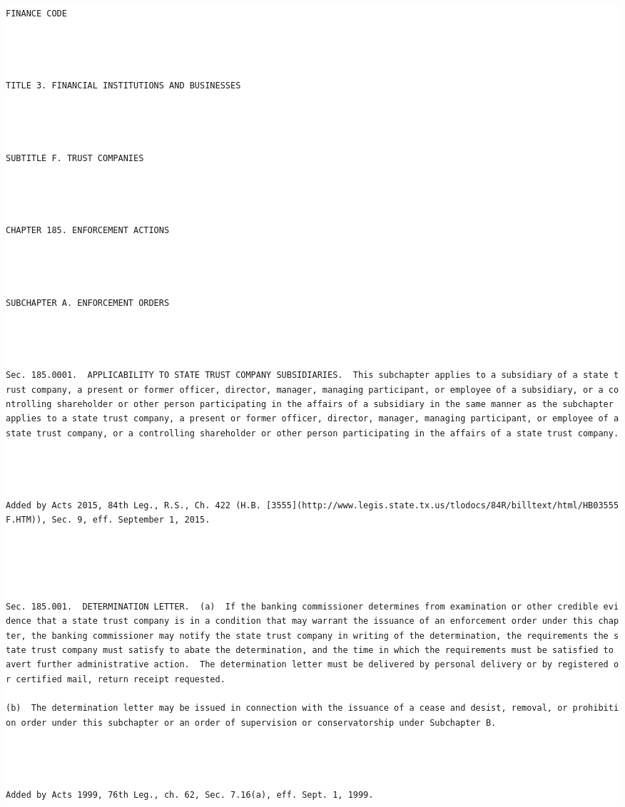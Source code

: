 ﻿
    
    
    	
    					
    
    
    FINANCE CODE
    
      
    
    
    TITLE 3. FINANCIAL INSTITUTIONS AND BUSINESSES
    
      
    
    
    SUBTITLE F. TRUST COMPANIES
    
      
    
    
    CHAPTER 185. ENFORCEMENT ACTIONS
    
      
    
    
    SUBCHAPTER A. ENFORCEMENT ORDERS
    
      
    
    
    Sec. 185.0001.  APPLICABILITY TO STATE TRUST COMPANY SUBSIDIARIES.  This subchapter applies to a subsidiary of a state trust company, a present or former officer, director, manager, managing participant, or employee of a subsidiary, or a controlling shareholder or other person participating in the affairs of a subsidiary in the same manner as the subchapter applies to a state trust company, a present or former officer, director, manager, managing participant, or employee of a state trust company, or a controlling shareholder or other person participating in the affairs of a state trust company.
    
    
    
    
    Added by Acts 2015, 84th Leg., R.S., Ch. 422 (H.B. [3555](http://www.legis.state.tx.us/tlodocs/84R/billtext/html/HB03555F.HTM)), Sec. 9, eff. September 1, 2015.
    
    
    
    
    
    Sec. 185.001.  DETERMINATION LETTER.  (a)  If the banking commissioner determines from examination or other credible evidence that a state trust company is in a condition that may warrant the issuance of an enforcement order under this chapter, the banking commissioner may notify the state trust company in writing of the determination, the requirements the state trust company must satisfy to abate the determination, and the time in which the requirements must be satisfied to avert further administrative action.  The determination letter must be delivered by personal delivery or by registered or certified mail, return receipt requested.
    
    (b)  The determination letter may be issued in connection with the issuance of a cease and desist, removal, or prohibition order under this subchapter or an order of supervision or conservatorship under Subchapter B.
    
    
    
    
    Added by Acts 1999, 76th Leg., ch. 62, Sec. 7.16(a), eff. Sept. 1, 1999.
    
    
    
    
    